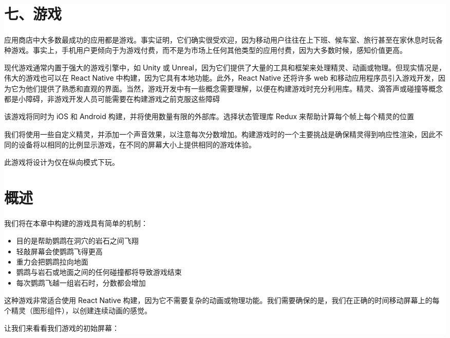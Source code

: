 # 七、游戏

应用商店中大多数最成功的应用都是游戏。事实证明，它们确实很受欢迎，因为移动用户往往在上下班、候车室、旅行甚至在家休息时玩各种游戏。事实上，手机用户更倾向于为游戏付费，而不是为市场上任何其他类型的应用付费，因为大多数时候，感知价值更高。

现代游戏通常内置于强大的游戏引擎中，如 Unity 或 Unreal，因为它们提供了大量的工具和框架来处理精灵、动画或物理。但现实情况是，伟大的游戏也可以在 React Native 中构建，因为它具有本地功能。此外，React Native 还将许多 web 和移动应用程序员引入游戏开发，因为它为他们提供了熟悉和直观的界面。当然，游戏开发中有一些概念需要理解，以便在构建游戏时充分利用库。精灵、滴答声或碰撞等概念都是小障碍，非游戏开发人员可能需要在构建游戏之前克服这些障碍

该游戏将同时为 iOS 和 Android 构建，并将使用数量有限的外部库。选择状态管理库 Redux 来帮助计算每个帧上每个精灵的位置

我们将使用一些自定义精灵，并添加一个声音效果，以注意每次分数增加。构建游戏时的一个主要挑战是确保精灵得到响应性渲染，因此不同的设备将以相同的比例显示游戏，在不同的屏幕大小上提供相同的游戏体验。

此游戏将设计为仅在纵向模式下玩。

# 概述

我们将在本章中构建的游戏具有简单的机制：

*   目的是帮助鹦鹉在洞穴的岩石之间飞翔
*   轻敲屏幕会使鹦鹉飞得更高
*   重力会把鹦鹉拉向地面
*   鹦鹉与岩石或地面之间的任何碰撞都将导致游戏结束
*   每次鹦鹉飞越一组岩石时，分数都会增加

这种游戏非常适合使用 React Native 构建，因为它不需要复杂的动画或物理功能。我们需要确保的是，我们在正确的时间移动屏幕上的每个精灵（图形组件），以创建连续动画的感觉。

让我们来看看我们游戏的初始屏幕：
